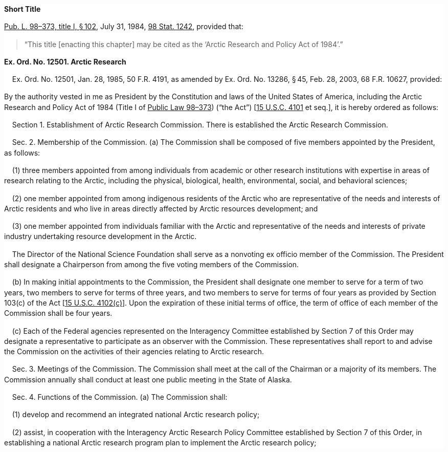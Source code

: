  __Short Title__ 

[Pub. L. 98–373, title I, § 102][/us/pl/98/373/s102], July 31, 1984, [98 Stat. 1242][/us/stat/98/1242], provided that: 

> “This title \[enacting this chapter\] may be cited as the ‘Arctic Research and Policy Act of 1984’.”

 __Ex. Ord. No. 12501. Arctic Research__ 

    Ex. Ord. No. 12501, Jan. 28, 1985, 50 F.R. 4191, as amended by Ex. Ord. No. 13286, § 45, Feb. 28, 2003, 68 F.R. 10627, provided:

By the authority vested in me as President by the Constitution and laws of the United States of America, including the Arctic Research and Policy Act of 1984 (Title I of [Public Law 98–373][/us/pl/98/373]) (“the Act”) \[[15 U.S.C. 4101][/us/usc/t15/s4101] et seq.\], it is hereby ordered as follows:

    Section 1. Establishment of Arctic Research Commission. There is established the Arctic Research Commission.

    Sec. 2. Membership of the Commission. (a) The Commission shall be composed of five members appointed by the President, as follows:

    (1) three members appointed from among individuals from academic or other research institutions with expertise in areas of research relating to the Arctic, including the physical, biological, health, environmental, social, and behavioral sciences;

    (2) one member appointed from among indigenous residents of the Arctic who are representative of the needs and interests of Arctic residents and who live in areas directly affected by Arctic resources development; and

    (3) one member appointed from individuals familiar with the Arctic and representative of the needs and interests of private industry undertaking resource development in the Arctic.

    The Director of the National Science Foundation shall serve as a nonvoting ex officio member of the Commission. The President shall designate a Chairperson from among the five voting members of the Commission.

    (b) In making initial appointments to the Commission, the President shall designate one member to serve for a term of two years, two members to serve for terms of three years, and two members to serve for terms of four years as provided by Section 103(c) of the Act \[[15 U.S.C. 4102(c)][/us/usc/t15/s4102/c]\]. Upon the expiration of these initial terms of office, the term of office of each member of the Commission shall be four years.

    (c) Each of the Federal agencies represented on the Interagency Committee established by Section 7 of this Order may designate a representative to participate as an observer with the Commission. These representatives shall report to and advise the Commission on the activities of their agencies relating to Arctic research.

    Sec. 3. Meetings of the Commission. The Commission shall meet at the call of the Chairman or a majority of its members. The Commission annually shall conduct at least one public meeting in the State of Alaska.

    Sec. 4. Functions of the Commission. (a) The Commission shall:

    (1) develop and recommend an integrated national Arctic research policy;

    (2) assist, in cooperation with the Interagency Arctic Research Policy Committee established by Section 7 of this Order, in establishing a national Arctic research program plan to implement the Arctic research policy;


[/us/pl/98/373/s102]: https://publicdocs.github.io/go/links?ns=uslm&ref=%2Fus%2Fpl%2F98%2F373%2Fs102
[/us/stat/98/1242]: https://publicdocs.github.io/go/links?ns=uslm&ref=%2Fus%2Fstat%2F98%2F1242
[/us/pl/103/199/s601]: https://publicdocs.github.io/go/links?ns=uslm&ref=%2Fus%2Fpl%2F103%2F199%2Fs601
[/us/stat/107/2327]: https://publicdocs.github.io/go/links?ns=uslm&ref=%2Fus%2Fstat%2F107%2F2327
[/us/pl/103/199/s601/1]: https://publicdocs.github.io/go/links?ns=uslm&ref=%2Fus%2Fpl%2F103%2F199%2Fs601%2F1
[/us/pl/103/199/s601/2]: https://publicdocs.github.io/go/links?ns=uslm&ref=%2Fus%2Fpl%2F103%2F199%2Fs601%2F2
[/us/pl/98/373/s102]: https://publicdocs.github.io/go/links?ns=uslm&ref=%2Fus%2Fpl%2F98%2F373%2Fs102
[/us/stat/98/1242]: https://publicdocs.github.io/go/links?ns=uslm&ref=%2Fus%2Fstat%2F98%2F1242
[/us/pl/98/373]: https://publicdocs.github.io/go/links?ns=uslm&ref=%2Fus%2Fpl%2F98%2F373
[/us/usc/t15/s4101]: https://publicdocs.github.io/go/links?ns=uslm&ref=%2Fus%2Fusc%2Ft15%2Fs4101
[/us/usc/t15/s4102/c]: https://publicdocs.github.io/go/links?ns=uslm&ref=%2Fus%2Fusc%2Ft15%2Fs4102%2Fc
[/us/usc/t15/s4104]: https://publicdocs.github.io/go/links?ns=uslm&ref=%2Fus%2Fusc%2Ft15%2Fs4104
[/us/usc/t15/s4108]: https://publicdocs.github.io/go/links?ns=uslm&ref=%2Fus%2Fusc%2Ft15%2Fs4108
[/us/usc/t15/s4109]: https://publicdocs.github.io/go/links?ns=uslm&ref=%2Fus%2Fusc%2Ft15%2Fs4109
[/us/usc/t5/s552]: https://publicdocs.github.io/go/links?ns=uslm&ref=%2Fus%2Fusc%2Ft5%2Fs552